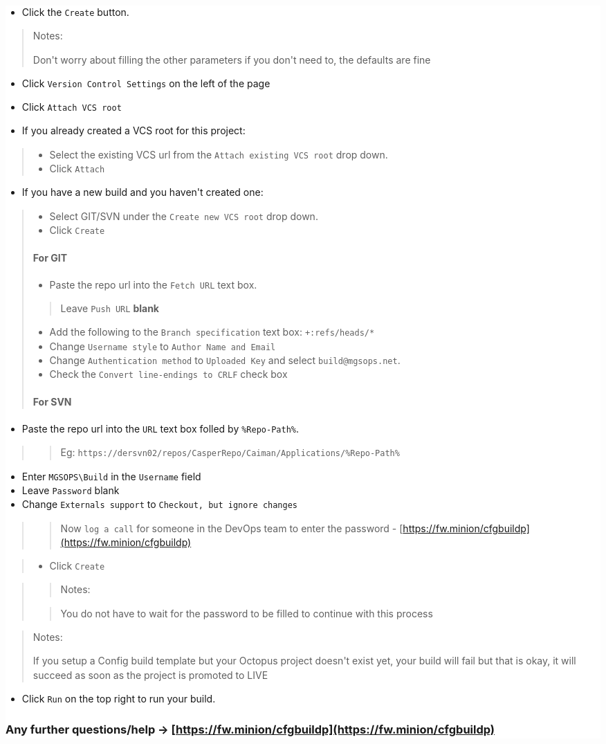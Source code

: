 - Click the `Create` button. 
> Notes:  
>  
> Don't worry about filling the other parameters if you don't need to, the defaults are fine  
  
- Click `Version Control Settings` on the left of the page  
  
- Click `Attach VCS root`  
  
- If you already created a VCS root for this project:  
> - Select the existing VCS url from the `Attach existing VCS root` drop down.  
> - Click `Attach`  
  
- If you have a new build and you haven't created one: 
> - Select GIT/SVN under the `Create new VCS root` drop down.  
> - Click `Create`  
>  
> #### For GIT  
> - Paste the repo url into the `Fetch URL` text box.  
> > Leave `Push URL` **blank**  
>  
> - Add the following to the `Branch specification` text box: `+:refs/heads/*`  
> - Change `Username style` to `Author Name and Email`  
> - Change `Authentication method` to `Uploaded Key` and select `build@mgsops.net`.  
> - Check the `Convert line-endings to CRLF` check box  
>  
> #### For SVN  
- Paste the repo url into the `URL` text box folled by `%Repo-Path%`.   
> > Eg: `https://dersvn02/repos/CasperRepo/Caiman/Applications/%Repo-Path%`  
>  
- Enter `MGSOPS\Build` in the `Username` field  
- Leave `Password` blank  
- Change `Externals support` to `Checkout, but ignore changes`  
> > Now `log a call` for someone in the DevOps team to enter the password - [https://fw.minion/cfgbuildp](https://fw.minion/cfgbuildp)  
  
> - Click `Create`  
  
> > Notes:  
>  
> > You do not have to wait for the password to be filled to continue with this process  
  
> Notes:  
>  
> If you setup a Config build template but your Octopus project doesn't exist yet, your build will fail but that is okay, it will succeed as soon as the project is promoted to LIVE  
  
- Click `Run` on the top right to run your build.  
  
### Any further questions/help -> [https://fw.minion/cfgbuildp](https://fw.minion/cfgbuildp)  